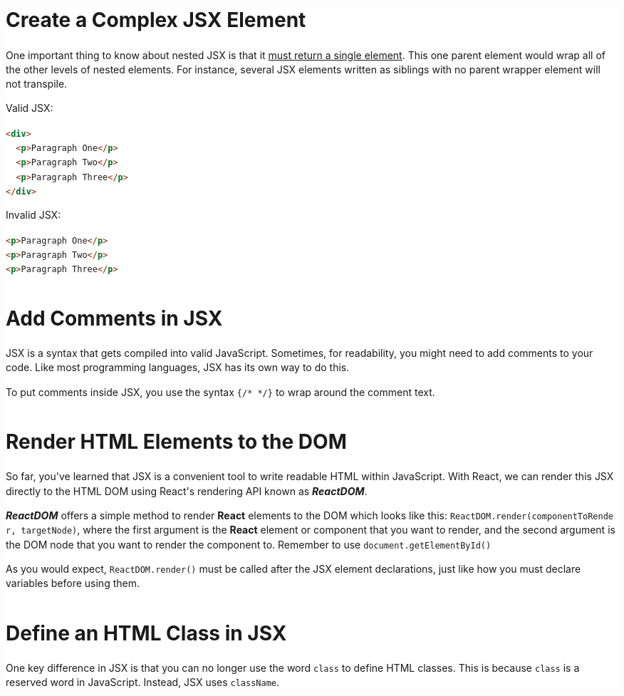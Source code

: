 # Create a Complex JSX Element 
One important thing to know about nested JSX is that it <u>must return a single element</u>. This one parent element would wrap all of the other levels of nested elements. For instance, several JSX elements written as siblings with no parent wrapper element will not transpile.

<span class="Green">Valid JSX:</span>
```HTML
<div>
  <p>Paragraph One</p>
  <p>Paragraph Two</p>
  <p>Paragraph Three</p>
</div>
```
<span class="IndianRed">Invalid JSX:</span>
```HTML
<p>Paragraph One</p>
<p>Paragraph Two</p>
<p>Paragraph Three</p>
```
# Add Comments in <span class="Turquoise">JSX</span>
<span class="Turquoise">JSX</span> is a syntax that gets compiled into valid JavaScript. Sometimes, for readability, you might need to add comments to your code. Like most programming languages, <span class="Turquoise">JSX</span> has its own way to do this.

To put comments inside <span class="Turquoise">JSX</span>, you use the syntax `{/* */}` to wrap around the comment text.

# Render <span class="DarkOrange">HTML</span> Elements to the DOM
So far, you've learned that <span class="Turquoise">JSX</span> is a convenient tool to write readable <span class="DarkOrange">HTML</span> within JavaScript. With React, we can render this <span class="Turquoise">JSX</span> directly to the <span class="DarkOrange">HTML</span> DOM using React's rendering API known as <span class="Orange">***ReactDOM***</span>.

<span class="Orange">***ReactDOM***</span> offers a simple method to render <span class="SkyBlue">**React** </span>elements to the DOM which looks like this: `ReactDOM.render(componentToRender, targetNode)`, where the first argument is the <span class="SkyBlue">**React** </span>element or component that you want to render, and the second argument is the DOM node that you want to render the component to. Remember to use `document.getElementById()`

As you would expect, `ReactDOM.render()` must be called after the <span class="Turquoise">JSX</span>  element declarations, just like how you must declare variables before using them.

# Define an <span class="DarkOrange">HTML</span> Class in <span class="Turquoise">JSX</span>
One key difference in <span class="Turquoise">JSX</span> is that you can no longer use the word `class` to define <span class="DarkOrange">HTML</span> classes. This is because `class` is a reserved word in JavaScript. <span class="RoyalBlue">Instead, <span class="Turquoise">JSX</span> uses `className`.</span>
